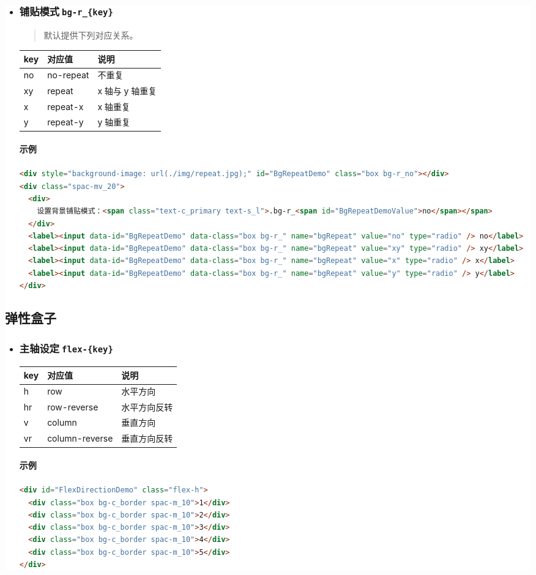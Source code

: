 - ### 铺贴模式 `bg-r_{key}`

  > 默认提供下列对应关系。

  | key | 对应值    | 说明            |
  | :-- | --------- | --------------- |
  | no  | no-repeat | 不重复          |
  | xy  | repeat    | x 轴与 y 轴重复 |
  | x   | repeat-x  | x 轴重复        |
  | y   | repeat-y  | y 轴重复        |

  #### 示例

  ```html
  <div style="background-image: url(./img/repeat.jpg);" id="BgRepeatDemo" class="box bg-r_no"></div>
  <div class="spac-mv_20">
    <div>
      设置背景铺贴模式：<span class="text-c_primary text-s_l">.bg-r_<span id="BgRepeatDemoValue">no</span></span>
    </div>
    <label><input data-id="BgRepeatDemo" data-class="box bg-r_" name="bgRepeat" value="no" type="radio" /> no</label>
    <label><input data-id="BgRepeatDemo" data-class="box bg-r_" name="bgRepeat" value="xy" type="radio" /> xy</label>
    <label><input data-id="BgRepeatDemo" data-class="box bg-r_" name="bgRepeat" value="x" type="radio" /> x</label>
    <label><input data-id="BgRepeatDemo" data-class="box bg-r_" name="bgRepeat" value="y" type="radio" /> y</label>
  </div>
  ```

## 弹性盒子

- ### 主轴设定 `flex-{key}`

  | key | 对应值         | 说明         |
  | :-- | -------------- | ------------ |
  | h   | row            | 水平方向     |
  | hr  | row-reverse    | 水平方向反转 |
  | v   | column         | 垂直方向     |
  | vr  | column-reverse | 垂直方向反转 |

  #### 示例

  ```html
  <div id="FlexDirectionDemo" class="flex-h">
    <div class="box bg-c_border spac-m_10">1</div>
    <div class="box bg-c_border spac-m_10">2</div>
    <div class="box bg-c_border spac-m_10">3</div>
    <div class="box bg-c_border spac-m_10">4</div>
    <div class="box bg-c_border spac-m_10">5</div>
  </div>
  ```
